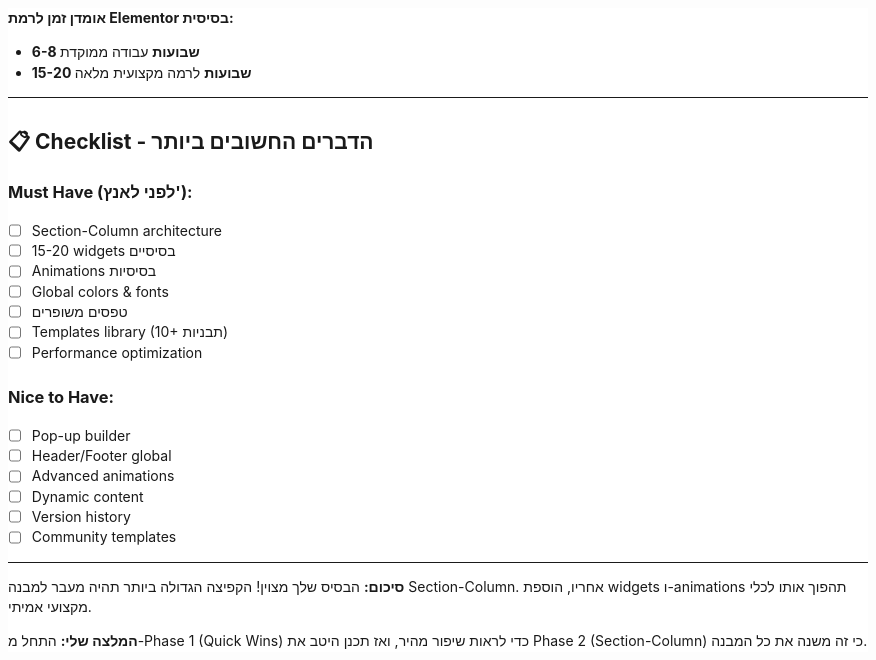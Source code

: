 **אומדן זמן לרמת Elementor בסיסית:**
- **6-8 שבועות** עבודה ממוקדת
- **15-20 שבועות** לרמה מקצועית מלאה

---

## 📋 Checklist - הדברים החשובים ביותר

### Must Have (לפני לאנץ'):
- [ ] Section-Column architecture
- [ ] 15-20 widgets בסיסיים
- [ ] Animations בסיסיות
- [ ] Global colors & fonts
- [ ] טפסים משופרים
- [ ] Templates library (10+ תבניות)
- [ ] Performance optimization

### Nice to Have:
- [ ] Pop-up builder
- [ ] Header/Footer global
- [ ] Advanced animations
- [ ] Dynamic content
- [ ] Version history
- [ ] Community templates

---

**סיכום:** הבסיס שלך מצוין! הקפיצה הגדולה ביותר תהיה מעבר למבנה Section-Column. אחריו, הוספת widgets ו-animations תהפוך אותו לכלי מקצועי אמיתי.

**המלצה שלי:** התחל מ-Phase 1 (Quick Wins) כדי לראות שיפור מהיר, ואז תכנן היטב את Phase 2 (Section-Column) כי זה משנה את כל המבנה.

